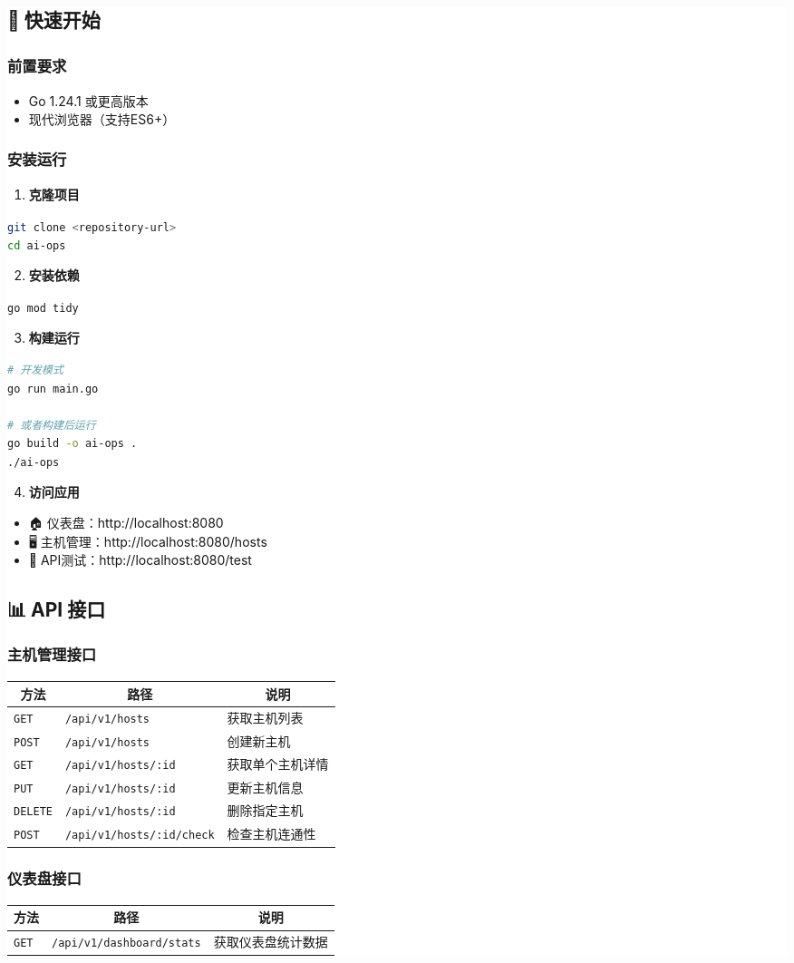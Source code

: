 ## 🚀 快速开始

### 前置要求
- Go 1.24.1 或更高版本
- 现代浏览器（支持ES6+）

### 安装运行

1. **克隆项目**
```bash
git clone <repository-url>
cd ai-ops
```

2. **安装依赖**
```bash
go mod tidy
```

3. **构建运行**
```bash
# 开发模式
go run main.go

# 或者构建后运行
go build -o ai-ops .
./ai-ops
```

4. **访问应用**
- 🏠 仪表盘：http://localhost:8080
- 🖥️ 主机管理：http://localhost:8080/hosts
- 🧪 API测试：http://localhost:8080/test

## 📊 API 接口

### 主机管理接口
| 方法 | 路径 | 说明 |
|------|------|------|
| `GET` | `/api/v1/hosts` | 获取主机列表 |
| `POST` | `/api/v1/hosts` | 创建新主机 |
| `GET` | `/api/v1/hosts/:id` | 获取单个主机详情 |
| `PUT` | `/api/v1/hosts/:id` | 更新主机信息 |
| `DELETE` | `/api/v1/hosts/:id` | 删除指定主机 |
| `POST` | `/api/v1/hosts/:id/check` | 检查主机连通性 |

### 仪表盘接口
| 方法 | 路径 | 说明 |
|------|------|------|
| `GET` | `/api/v1/dashboard/stats` | 获取仪表盘统计数据 |
